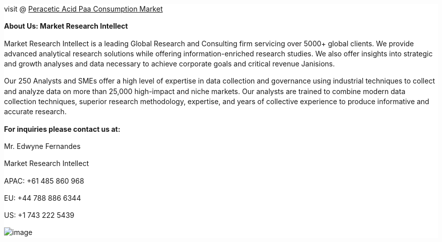 visit&nbsp;@</strong>&nbsp;</span><span class="font-[700]"><a href="https://www.marketresearchintellect.com/product/global-peracetic-acid-paa-consumption-market-size-and-forecast/?utm_source=Linkedin&utm_medium=841" target="_blank" data-tracking-control-name="article-ssr-frontend-pulse_little-text-block" data-tracking-will-navigate="" data-test-link="">Peracetic Acid Paa Consumption Market</a></span></p><p><strong><span class="font-[700]">About Us: Market Research Intellect</span></strong></p><p><span class="">Market Research Intellect is a leading Global Research and Consulting firm servicing over 5000+ global clients. We provide advanced analytical research solutions while offering information-enriched research studies.&nbsp;</span>We also offer insights into strategic and growth analyses and data necessary to achieve corporate goals and critical revenue Janisions.</p><p><span class="">Our 250 Analysts and SMEs offer a high level of expertise in data collection and governance using industrial techniques to collect and analyze data on more than 25,000 high-impact and niche markets. Our analysts are trained to combine modern data collection techniques, superior research methodology, expertise, and years of collective experience to produce informative and accurate research.</span></p><p><strong>For inquiries please contact us at:</strong></p><p>Mr. Edwyne Fernandes</p><p>Market Research Intellect</p><p>APAC: +61 485 860 968</p><p>EU: +44 788 886 6344</p><p>US: +1 743 222 5439</p>
![image](https://github.com/user-attachments/assets/767955cd-3378-45e5-b66a-1ee68c2395fb)
